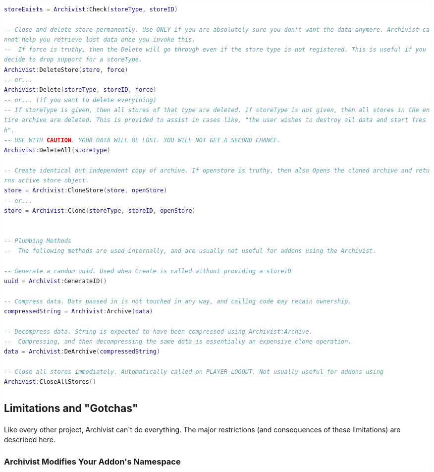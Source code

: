 ```lua
storeExists = Archivist:Check(storeType, storeID)

-- Close and delete store permanently. Use ONLY if you are absolutely sure you don't want the data anymore. Archivist cannot help you retrieve lost data once you invoke this.
-- 	If force is truthy, then the Delete will go through even if the store type is not registered. This is useful if you decide to drop support for a storeType.
Archivist:DeleteStore(store, force)
-- or...
Archivist:Delete(storeType, storeID, force)
-- or... (if you want to delete everything)
-- If storeType is given, then all stores of that type are deleted. If storeType is not given, then all stores in the entire archive are deleted. This is provided to assist in cases like, "the user wishes to destroy all data and start fresh".
-- USE WITH CAUTION. YOUR DATA WILL BE LOST. YOU WILL NOT GET A SECOND CHANCE.
Archivist:DeleteAll(storetype)

-- Create identical but independent copy of archive. If openstore is truthy, then also Opens the cloned archive and returns active store object.
store = Archivist:CloneStore(store, openStore)
-- or...
store = Archivist:Clone(storeType, storeID, openStore)


-- Plumbing Methods
-- 	The following methods are used internally, and are usually not useful for addons using the Archivist.

-- Generate a random uuid. Used when Create is called without providing a storeID
uuid = Archivist:GenerateID()

-- Compress data. Data passed in is not touched in any way, and calling code may retain ownership.
compressedString = Archivist:Archive(data)

-- Decompress data. String is expected to have been compressed using Archivist:Archive.
-- 	Compressing, and then decompressing the same data is essentially an expensive clone operation.
data = Archivist:DeArchive(compressedString)

-- Close all stores immediately. Automatically called on PLAYER_LOGOUT. Not usually useful for addons using 
Archivist:CloseAllStores()

```

## Limitations and "Gotchas"

Like every other project, Archivist can't do everything. The major restrictions (and consequences of these limitations) are described here.

### Archivist Modifies Your Addon's Namespace
